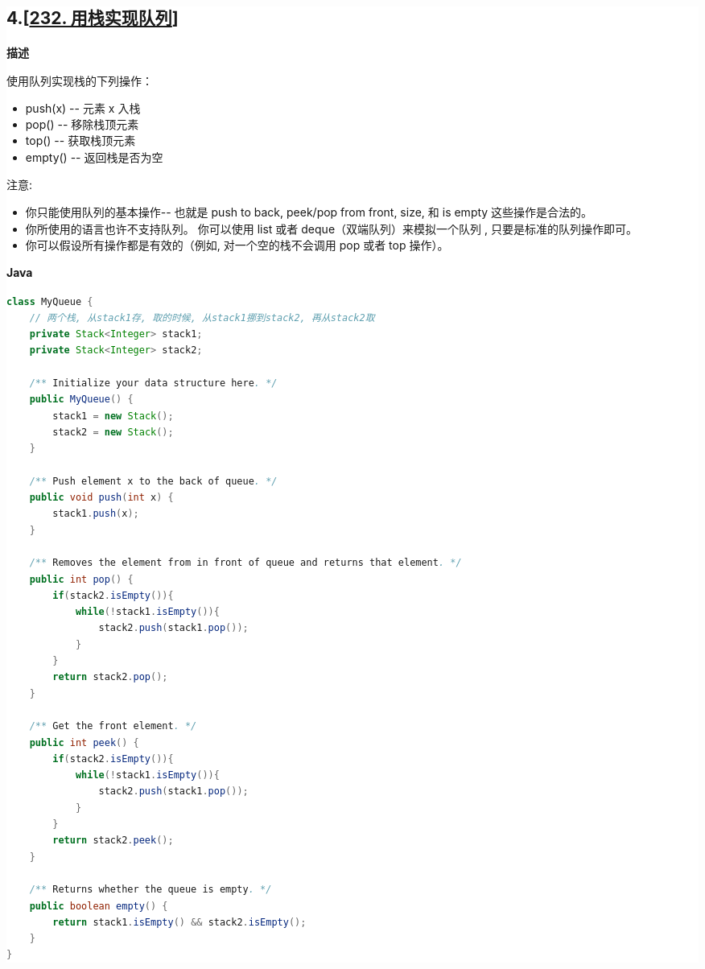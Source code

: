 ## 4.[[232. 用栈实现队列](https://leetcode-cn.com/problems/implement-queue-using-stacks/)]

**描述**

使用队列实现栈的下列操作：

- push(x) -- 元素 x 入栈
- pop() -- 移除栈顶元素
- top() -- 获取栈顶元素
- empty() -- 返回栈是否为空

注意:

- 你只能使用队列的基本操作-- 也就是 push to back, peek/pop from front, size, 和 is empty 这些操作是合法的。
- 你所使用的语言也许不支持队列。 你可以使用 list 或者 deque（双端队列）来模拟一个队列 , 只要是标准的队列操作即可。
- 你可以假设所有操作都是有效的（例如, 对一个空的栈不会调用 pop 或者 top 操作）。

**Java**

```java
class MyQueue {
	// 两个栈, 从stack1存, 取的时候, 从stack1挪到stack2, 再从stack2取
    private Stack<Integer> stack1;
    private Stack<Integer> stack2;

    /** Initialize your data structure here. */
    public MyQueue() {
        stack1 = new Stack();
        stack2 = new Stack();
    }
    
    /** Push element x to the back of queue. */
    public void push(int x) {
        stack1.push(x);
    }
    
    /** Removes the element from in front of queue and returns that element. */
    public int pop() {
        if(stack2.isEmpty()){
            while(!stack1.isEmpty()){
                stack2.push(stack1.pop());
            }
        }
        return stack2.pop();
    }
    
    /** Get the front element. */
    public int peek() {
        if(stack2.isEmpty()){
            while(!stack1.isEmpty()){
                stack2.push(stack1.pop());
            }
        }
        return stack2.peek();
    }
    
    /** Returns whether the queue is empty. */
    public boolean empty() {
        return stack1.isEmpty() && stack2.isEmpty();
    }
}
```
